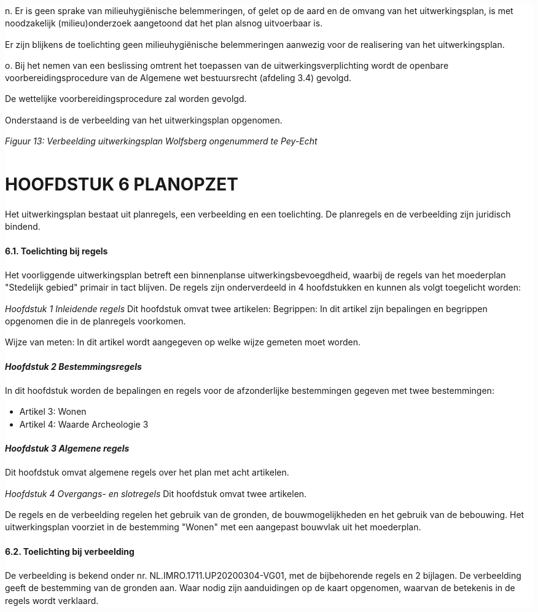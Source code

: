 n. Er is geen sprake van milieuhygiënische belemmeringen, of gelet op de aard en de omvang van het uitwerkingsplan, is met noodzakelijk (milieu)onderzoek aangetoond dat het plan alsnog uitvoerbaar is.

Er zijn blijkens de toelichting geen milieuhygiënische belemmeringen aanwezig voor de realisering van het uitwerkingsplan.

o. Bij het nemen van een beslissing omtrent het toepassen van de uitwerkingsverplichting wordt de openbare voorbereidingsprocedure van de Algemene wet bestuursrecht (afdeling 3.4) gevolgd.

De wettelijke voorbereidingsprocedure zal worden gevolgd.

Onderstaand is de verbeelding van het uitwerkingsplan opgenomen.

*Figuur 13: Verbeelding uitwerkingsplan Wolfsberg ongenummerd te Pey-Echt*

# <span id="page-30-0"></span>**HOOFDSTUK 6 PLANOPZET**

Het uitwerkingsplan bestaat uit planregels, een verbeelding en een toelichting. De planregels en de verbeelding zijn juridisch bindend.

#### <span id="page-30-1"></span>**6.1. Toelichting bij regels**

Het voorliggende uitwerkingsplan betreft een binnenplanse uitwerkingsbevoegdheid, waarbij de regels van het moederplan "Stedelijk gebied" primair in tact blijven. De regels zijn onderverdeeld in 4 hoofdstukken en kunnen als volgt toegelicht worden:

*Hoofdstuk 1 Inleidende regels*  Dit hoofdstuk omvat twee artikelen: Begrippen: In dit artikel zijn bepalingen en begrippen opgenomen die in de planregels voorkomen.

Wijze van meten: In dit artikel wordt aangegeven op welke wijze gemeten moet worden.

#### *Hoofdstuk 2 Bestemmingsregels*

In dit hoofdstuk worden de bepalingen en regels voor de afzonderlijke bestemmingen gegeven met twee bestemmingen:

- Artikel 3: Wonen
- Artikel 4: Waarde Archeologie 3

#### *Hoofdstuk 3 Algemene regels*

Dit hoofdstuk omvat algemene regels over het plan met acht artikelen.

*Hoofdstuk 4 Overgangs- en slotregels*  Dit hoofdstuk omvat twee artikelen.

De regels en de verbeelding regelen het gebruik van de gronden, de bouwmogelijkheden en het gebruik van de bebouwing. Het uitwerkingsplan voorziet in de bestemming "Wonen" met een aangepast bouwvlak uit het moederplan.

#### <span id="page-30-2"></span>**6.2. Toelichting bij verbeelding**

De verbeelding is bekend onder nr. NL.IMRO.1711.UP20200304-VG01, met de bijbehorende regels en 2 bijlagen. De verbeelding geeft de bestemming van de gronden aan. Waar nodig zijn aanduidingen op de kaart opgenomen, waarvan de betekenis in de regels wordt verklaard.
